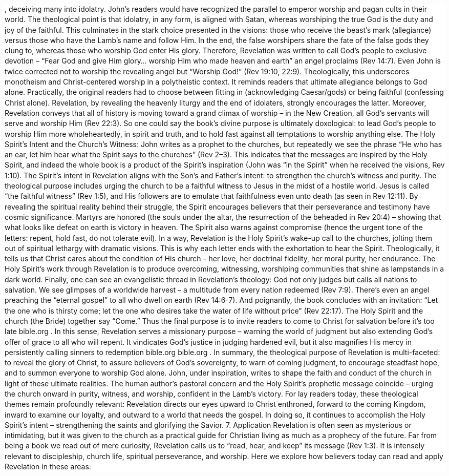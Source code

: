 , deceiving many into idolatry. John’s readers would have recognized the parallel to emperor worship and pagan cults in their world. The theological point is that idolatry, in any form, is aligned with Satan, whereas worshiping the true God is the duty and joy of the faithful. This culminates in the stark choice presented in the visions: those who receive the beast’s mark (allegiance) versus those who have the Lamb’s name and follow Him. In the end, the false worshipers share the fate of the false gods they clung to, whereas those who worship God enter His glory. Therefore, Revelation was written to call God’s people to exclusive devotion – “Fear God and give Him glory… worship Him who made heaven and earth” an angel proclaims (Rev 14:7). Even John is twice corrected not to worship the revealing angel but “Worship God!” (Rev 19:10, 22:9). Theologically, this underscores monotheism and Christ-centered worship in a polytheistic context. It reminds readers that ultimate allegiance belongs to God alone. Practically, the original readers had to choose between fitting in (acknowledging Caesar/gods) or being faithful (confessing Christ alone). Revelation, by revealing the heavenly liturgy and the end of idolaters, strongly encourages the latter. Moreover, Revelation conveys that all of history is moving toward a grand climax of worship – in the New Creation, all God’s servants will serve and worship Him (Rev 22:3). So one could say the book’s divine purpose is ultimately doxological: to lead God’s people to worship Him more wholeheartedly, in spirit and truth, and to hold fast against all temptations to worship anything else.
The Holy Spirit’s Intent and the Church’s Witness: John writes as a prophet to the churches, but repeatedly we see the phrase “He who has an ear, let him hear what the Spirit says to the churches” (Rev 2–3). This indicates that the messages are inspired by the Holy Spirit, and indeed the whole book is a product of the Spirit’s inspiration (John was “in the Spirit” when he received the visions, Rev 1:10). The Spirit’s intent in Revelation aligns with the Son’s and Father’s intent: to strengthen the church’s witness and purity. The theological purpose includes urging the church to be a faithful witness to Jesus in the midst of a hostile world. Jesus is called “the faithful witness” (Rev 1:5), and His followers are to emulate that faithfulness even unto death (as seen in Rev 12:11). By revealing the spiritual reality behind their struggle, the Spirit encourages believers that their perseverance and testimony have cosmic significance. Martyrs are honored (the souls under the altar, the resurrection of the beheaded in Rev 20:4) – showing that what looks like defeat on earth is victory in heaven. The Spirit also warns against compromise (hence the urgent tone of the letters: repent, hold fast, do not tolerate evil). In a way, Revelation is the Holy Spirit’s wake-up call to the churches, jolting them out of spiritual lethargy with dramatic visions. This is why each letter ends with the exhortation to hear the Spirit. Theologically, it tells us that Christ cares about the condition of His church – her love, her doctrinal fidelity, her moral purity, her endurance. The Holy Spirit’s work through Revelation is to produce overcoming, witnessing, worshiping communities that shine as lampstands in a dark world. Finally, one can see an evangelistic thread in Revelation’s theology: God not only judges but calls all nations to salvation. We see glimpses of a worldwide harvest – a multitude from every nation redeemed (Rev 7:9). There’s even an angel preaching the “eternal gospel” to all who dwell on earth (Rev 14:6-7). And poignantly, the book concludes with an invitation: “Let the one who is thirsty come; let the one who desires take the water of life without price” (Rev 22:17). The Holy Spirit and the church (the Bride) together say “Come.” Thus the final purpose is to invite readers to come to Christ for salvation before it’s too late
bible.org
. In this sense, Revelation serves a missionary purpose – warning the world of judgment but also extending God’s offer of grace to all who will repent. It vindicates God’s justice in judging hardened evil, but it also magnifies His mercy in persistently calling sinners to redemption
bible.org
bible.org
.
In summary, the theological purpose of Revelation is multi-faceted: to reveal the glory of Christ, to assure believers of God’s sovereignty, to warn of coming judgment, to encourage steadfast hope, and to summon everyone to worship God alone. John, under inspiration, writes to shape the faith and conduct of the church in light of these ultimate realities. The human author’s pastoral concern and the Holy Spirit’s prophetic message coincide – urging the church onward in purity, witness, and worship, confident in the Lamb’s victory. For lay readers today, these theological themes remain profoundly relevant: Revelation directs our eyes upward to Christ enthroned, forward to the coming Kingdom, inward to examine our loyalty, and outward to a world that needs the gospel. In doing so, it continues to accomplish the Holy Spirit’s intent – strengthening the saints and glorifying the Savior.
7. Application
Revelation is often seen as mysterious or intimidating, but it was given to the church as a practical guide for Christian living as much as a prophecy of the future. Far from being a book we read out of mere curiosity, Revelation calls us to “read, hear, and keep” its message (Rev 1:3). It is intensely relevant to discipleship, church life, spiritual perseverance, and worship. Here we explore how believers today can read and apply Revelation in these areas: